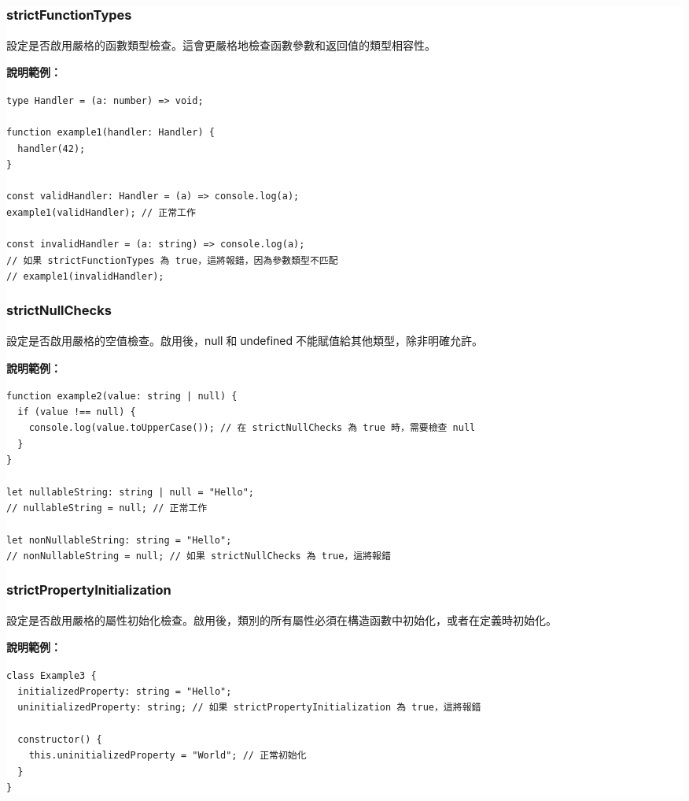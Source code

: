 ### **strictFunctionTypes**

設定是否啟用嚴格的函數類型檢查。這會更嚴格地檢查函數參數和返回值的類型相容性。

**說明範例：**

```tsx
type Handler = (a: number) => void;

function example1(handler: Handler) {
  handler(42);
}

const validHandler: Handler = (a) => console.log(a);
example1(validHandler); // 正常工作

const invalidHandler = (a: string) => console.log(a);
// 如果 strictFunctionTypes 為 true，這將報錯，因為參數類型不匹配
// example1(invalidHandler);
```

### **strictNullChecks**

設定是否啟用嚴格的空值檢查。啟用後，null 和 undefined 不能賦值給其他類型，除非明確允許。

**說明範例：**

```tsx
function example2(value: string | null) {
  if (value !== null) {
    console.log(value.toUpperCase()); // 在 strictNullChecks 為 true 時，需要檢查 null
  }
}

let nullableString: string | null = "Hello";
// nullableString = null; // 正常工作

let nonNullableString: string = "Hello";
// nonNullableString = null; // 如果 strictNullChecks 為 true，這將報錯
```

### **strictPropertyInitialization**

設定是否啟用嚴格的屬性初始化檢查。啟用後，類別的所有屬性必須在構造函數中初始化，或者在定義時初始化。

**說明範例：**

```tsx
class Example3 {
  initializedProperty: string = "Hello";
  uninitializedProperty: string; // 如果 strictPropertyInitialization 為 true，這將報錯

  constructor() {
    this.uninitializedProperty = "World"; // 正常初始化
  }
}
```
